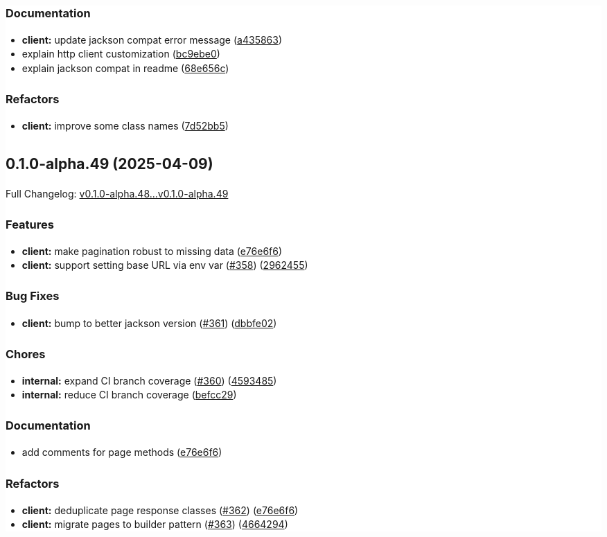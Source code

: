 
### Documentation

* **client:** update jackson compat error message ([a435863](https://github.com/orbcorp/orb-kotlin/commit/a4358631f628c1dbe2dae8f2b804ab49c88f742e))
* explain http client customization ([bc9ebe0](https://github.com/orbcorp/orb-kotlin/commit/bc9ebe05f5700bd8d61366d697ce3d74d6f45ddc))
* explain jackson compat in readme ([68e656c](https://github.com/orbcorp/orb-kotlin/commit/68e656c524120aacaa8f54694c23812bd12ca551))


### Refactors

* **client:** improve some class names ([7d52bb5](https://github.com/orbcorp/orb-kotlin/commit/7d52bb524df45f0f8142609b0e95c48ba2c12053))

## 0.1.0-alpha.49 (2025-04-09)

Full Changelog: [v0.1.0-alpha.48...v0.1.0-alpha.49](https://github.com/orbcorp/orb-kotlin/compare/v0.1.0-alpha.48...v0.1.0-alpha.49)

### Features

* **client:** make pagination robust to missing data ([e76e6f6](https://github.com/orbcorp/orb-kotlin/commit/e76e6f602f037f089cd883783ed573e02c6d34fe))
* **client:** support setting base URL via env var ([#358](https://github.com/orbcorp/orb-kotlin/issues/358)) ([2962455](https://github.com/orbcorp/orb-kotlin/commit/29624552c433d8718e1089117c4b8cf1c8a15514))


### Bug Fixes

* **client:** bump to better jackson version ([#361](https://github.com/orbcorp/orb-kotlin/issues/361)) ([dbbfe02](https://github.com/orbcorp/orb-kotlin/commit/dbbfe023113e5b7d7fadfeb719b0003bc8e7ec41))


### Chores

* **internal:** expand CI branch coverage ([#360](https://github.com/orbcorp/orb-kotlin/issues/360)) ([4593485](https://github.com/orbcorp/orb-kotlin/commit/45934857136f96f860a1711dca75c5ce297a9108))
* **internal:** reduce CI branch coverage ([befcc29](https://github.com/orbcorp/orb-kotlin/commit/befcc29550433af21a2e59efcc19b2fc3c29449e))


### Documentation

* add comments for page methods ([e76e6f6](https://github.com/orbcorp/orb-kotlin/commit/e76e6f602f037f089cd883783ed573e02c6d34fe))


### Refactors

* **client:** deduplicate page response classes ([#362](https://github.com/orbcorp/orb-kotlin/issues/362)) ([e76e6f6](https://github.com/orbcorp/orb-kotlin/commit/e76e6f602f037f089cd883783ed573e02c6d34fe))
* **client:** migrate pages to builder pattern ([#363](https://github.com/orbcorp/orb-kotlin/issues/363)) ([4664294](https://github.com/orbcorp/orb-kotlin/commit/4664294ce2ac294208008451e6d2bc9cf51a438c))
